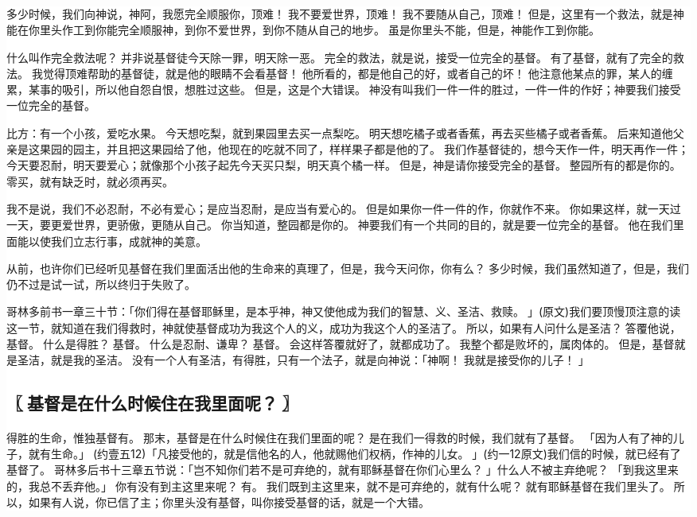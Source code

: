 多少时候，我们向神说，神阿，我愿完全顺服你，顶难！
我不要爱世界，顶难！
我不要随从自己，顶难！
但是，这里有一个救法，就是神能在你里头作工到你能完全顺服神，到你不爱世界，到你不随从自己的地步。
虽是你里头不能，但是，神能作工到你能。

什么叫作完全救法呢？
并非说基督徒今天除一罪，明天除一恶。
完全的救法，就是说，接受一位完全的基督。
有了基督，就有了完全的救法。
我觉得顶难帮助的基督徒，就是他的眼睛不会看基督！
他所看的，都是他自己的好，或者自己的坏！
他注意他某点的罪，某人的缠累，某事的吸引，所以他自怨自恨，想胜过这些。
但是，这是个大错误。
神没有叫我们一件一件的胜过，一件一件的作好；神要我们接受一位完全的基督。

比方：有一个小孩，爱吃水果。
今天想吃梨，就到果园里去买一点梨吃。
明天想吃橘子或者香蕉，再去买些橘子或者香蕉。
后来知道他父亲是这果园的园主，并且把这果园给了他，他现在的吃就不同了，样样果子都是他的了。
我们作基督徒的，想今天作一件，明天再作一件；今天要忍耐，明天要爱心；就像那个小孩子起先今天买只梨，明天真个橘一样。
但是，神是请你接受完全的基督。
整园所有的都是你的。
零买，就有缺乏时，就必须再买。

我不是说，我们不必忍耐，不必有爱心；是应当忍耐，是应当有爱心的。
但是如果你一件一件的作，你就作不来。
你如果这样，就一天过一天，要更爱世界，更骄傲，更随从自己。
你当知道，整园都是你的。
神要我们有一个共同的目的，就是要一位完全的基督。
他在我们里面能以使我们立志行事，成就神的美意。

从前，也许你们已经听见基督在我们里面活出他的生命来的真理了，但是，我今天问你，你有么？
多少时候，我们虽然知道了，但是，我们仍不过是试一试，所以终归于失败了。

哥林多前书一章三十节：「你们得在基督耶稣里，是本乎神，神又使他成为我们的智慧、义、圣洁、救赎。
」(原文)我们要顶慢顶注意的读这一节，就知道在我们得救时，神就使基督成功为我这个人的义，成功为我这个人的圣洁了。
所以，如果有人问什么是圣洁？
答覆他说，基督。
什么是得胜？
基督。
什么是忍耐、谦卑？
基督。
会这样答覆就好了，就都成功了。
我整个都是败坏的，属肉体的。
但是，基督就是圣洁，就是我的圣洁。
没有一个人有圣洁，有得胜，只有一个法子，就是向神说：「神啊！
我就是接受你的儿子！
」

## 〖 基督是在什么时候住在我里面呢？ 〗

得胜的生命，惟独基督有。
那末，基督是在什么时候住在我们里面的呢？
是在我们一得救的时候，我们就有了基督。
「因为人有了神的儿子，就有生命。」
(约壹五12)「凡接受他的，就是信他名的人，他就赐他们权柄，作神的儿女。
」(约一12原文)我们信的时候，就已经有了基督了。
哥林多后书十三章五节说：「岂不知你们若不是可弃绝的，就有耶稣基督在你们心里么？
」什么人不被主弃绝呢？
「到我这里来的，我总不丢弃他。」
你有没有到主这里来呢？
有。
我们既到主这里来，就不是可弃绝的，就有什么呢？
就有耶稣基督在我们里头了。
所以，如果有人说，你已信了主；你里头没有基督，叫你接受基督的话，就是一个大错。